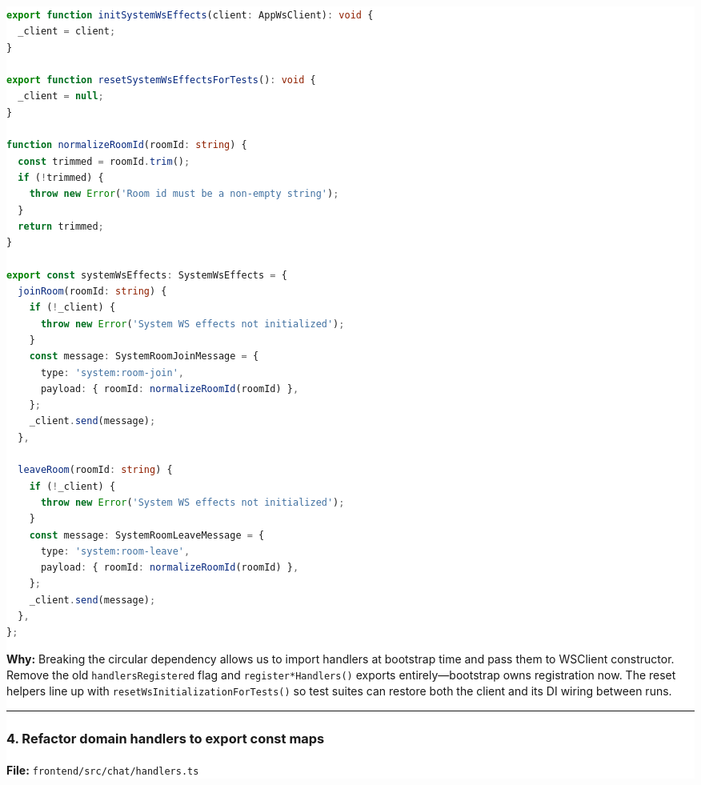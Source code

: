 ```typescript
export function initSystemWsEffects(client: AppWsClient): void {
  _client = client;
}

export function resetSystemWsEffectsForTests(): void {
  _client = null;
}

function normalizeRoomId(roomId: string) {
  const trimmed = roomId.trim();
  if (!trimmed) {
    throw new Error('Room id must be a non-empty string');
  }
  return trimmed;
}

export const systemWsEffects: SystemWsEffects = {
  joinRoom(roomId: string) {
    if (!_client) {
      throw new Error('System WS effects not initialized');
    }
    const message: SystemRoomJoinMessage = {
      type: 'system:room-join',
      payload: { roomId: normalizeRoomId(roomId) },
    };
    _client.send(message);
  },

  leaveRoom(roomId: string) {
    if (!_client) {
      throw new Error('System WS effects not initialized');
    }
    const message: SystemRoomLeaveMessage = {
      type: 'system:room-leave',
      payload: { roomId: normalizeRoomId(roomId) },
    };
    _client.send(message);
  },
};
```

**Why:** Breaking the circular dependency allows us to import handlers at bootstrap time and pass them to WSClient constructor. Remove the old `handlersRegistered` flag and `register*Handlers()` exports entirely—bootstrap owns registration now. The reset helpers line up with `resetWsInitializationForTests()` so test suites can restore both the client and its DI wiring between runs.

---

### 4. Refactor domain handlers to export const maps

**File:** `frontend/src/chat/handlers.ts`
